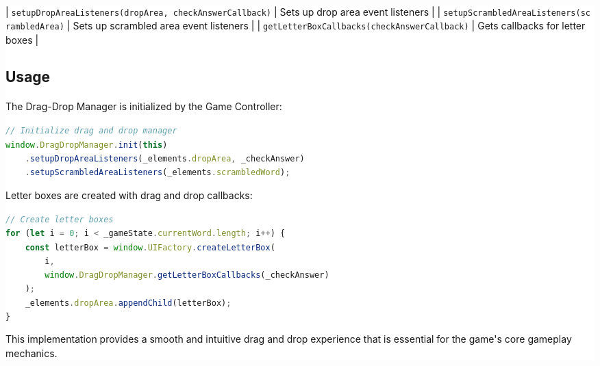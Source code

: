 | `setupDropAreaListeners(dropArea, checkAnswerCallback)` | Sets up drop area event listeners |
| `setupScrambledAreaListeners(scrambledArea)` | Sets up scrambled area event listeners |
| `getLetterBoxCallbacks(checkAnswerCallback)` | Gets callbacks for letter boxes |

## Usage

The Drag-Drop Manager is initialized by the Game Controller:

```javascript
// Initialize drag and drop manager
window.DragDropManager.init(this)
    .setupDropAreaListeners(_elements.dropArea, _checkAnswer)
    .setupScrambledAreaListeners(_elements.scrambledWord);
```

Letter boxes are created with drag and drop callbacks:

```javascript
// Create letter boxes
for (let i = 0; i < _gameState.currentWord.length; i++) {
    const letterBox = window.UIFactory.createLetterBox(
        i,
        window.DragDropManager.getLetterBoxCallbacks(_checkAnswer)
    );
    _elements.dropArea.appendChild(letterBox);
}
```

This implementation provides a smooth and intuitive drag and drop experience that is essential for the game's core gameplay mechanics.
